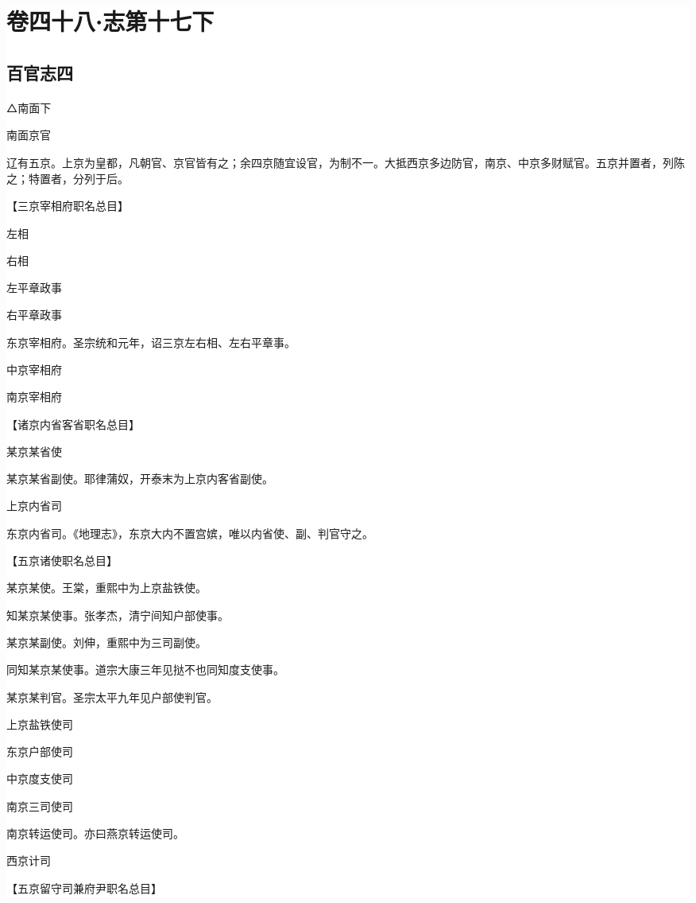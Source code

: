 # 卷四十八·志第十七下

## 百官志四

△南面下

南面京官

辽有五京。上京为皇都，凡朝官、京官皆有之；余四京随宜设官，为制不一。大抵西京多边防官，南京、中京多财赋官。五京并置者，列陈之；特置者，分列于后。

【三京宰相府职名总目】

左相

右相

左平章政事

右平章政事

东京宰相府。圣宗统和元年，诏三京左右相、左右平章事。

中京宰相府

南京宰相府

【诸京内省客省职名总目】

某京某省使

某京某省副使。耶律蒲奴，开泰末为上京内客省副使。

上京内省司

东京内省司。《地理志》，东京大内不置宫嫔，唯以内省使、副、判官守之。

【五京诸使职名总目】

某京某使。王棠，重熙中为上京盐铁使。

知某京某使事。张孝杰，清宁间知户部使事。

某京某副使。刘伸，重熙中为三司副使。

同知某京某使事。道宗大康三年见挞不也同知度支使事。

某京某判官。圣宗太平九年见户部使判官。

上京盐铁使司

东京户部使司

中京度支使司

南京三司使司

南京转运使司。亦曰燕京转运使司。

西京计司

【五京留守司兼府尹职名总目】
